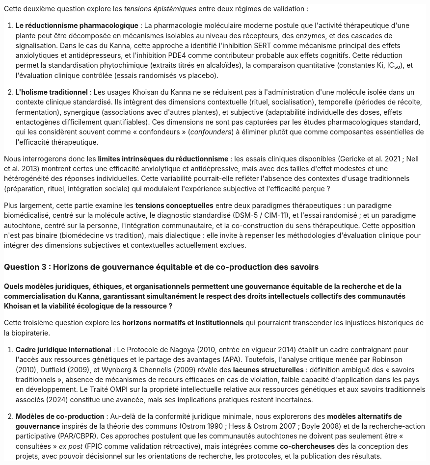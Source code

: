 Cette deuxième question explore les *tensions épistémiques* entre deux régimes de validation :

1. **Le réductionnisme pharmacologique** : La pharmacologie moléculaire moderne postule que l'activité thérapeutique d'une plante peut être décomposée en mécanismes isolables au niveau des récepteurs, des enzymes, et des cascades de signalisation. Dans le cas du Kanna, cette approche a identifié l'inhibition SERT comme mécanisme principal des effets anxiolytiques et antidépresseurs, et l'inhibition PDE4 comme contributeur probable aux effets cognitifs. Cette réduction permet la standardisation phytochimique (extraits titrés en alcaloïdes), la comparaison quantitative (constantes Ki, IC₅₀), et l'évaluation clinique contrôlée (essais randomisés vs placebo).

2. **L'holisme traditionnel** : Les usages Khoisan du Kanna ne se réduisent pas à l'administration d'une molécule isolée dans un contexte clinique standardisé. Ils intègrent des dimensions contextuelle (rituel, socialisation), temporelle (périodes de récolte, fermentation), synergique (associations avec d'autres plantes), et subjective (adaptabilité individuelle des doses, effets entactogènes difficilement quantifiables). Ces dimensions ne sont pas capturées par les études pharmacologiques standard, qui les considèrent souvent comme « confondeurs » (*confounders*) à éliminer plutôt que comme composantes essentielles de l'efficacité thérapeutique.

Nous interrogerons donc les **limites intrinsèques du réductionnisme** : les essais cliniques disponibles (Gericke et al. 2021 ; Nell et al. 2013) montrent certes une efficacité anxiolytique et antidépressive, mais avec des tailles d'effet modestes et une hétérogénéité des réponses individuelles. Cette variabilité pourrait-elle refléter l'absence des contextes d'usage traditionnels (préparation, rituel, intégration sociale) qui modulaient l'expérience subjective et l'efficacité perçue ?

Plus largement, cette partie examine les **tensions conceptuelles** entre deux paradigmes thérapeutiques : un paradigme biomédicalisé, centré sur la molécule active, le diagnostic standardisé (DSM-5 / CIM-11), et l'essai randomisé ; et un paradigme autochtone, centré sur la personne, l'intégration communautaire, et la co-construction du sens thérapeutique. Cette opposition n'est pas binaire (biomédecine vs tradition), mais dialectique : elle invite à repenser les méthodologies d'évaluation clinique pour intégrer des dimensions subjectives et contextuelles actuellement exclues.

### Question 3 : Horizons de gouvernance équitable et de co-production des savoirs

**Quels modèles juridiques, éthiques, et organisationnels permettent une gouvernance équitable de la recherche et de la commercialisation du Kanna, garantissant simultanément le respect des droits intellectuels collectifs des communautés Khoisan et la viabilité écologique de la ressource ?**

Cette troisième question explore les **horizons normatifs et institutionnels** qui pourraient transcender les injustices historiques de la biopiraterie.

1. **Cadre juridique international** : Le Protocole de Nagoya (2010, entrée en vigueur 2014) établit un cadre contraignant pour l'accès aux ressources génétiques et le partage des avantages (APA). Toutefois, l'analyse critique menée par Robinson (2010), Dutfield (2009), et Wynberg & Chennells (2009) révèle des **lacunes structurelles** : définition ambiguë des « savoirs traditionnels », absence de mécanismes de recours efficaces en cas de violation, faible capacité d'application dans les pays en développement. Le Traité OMPI sur la propriété intellectuelle relative aux ressources génétiques et aux savoirs traditionnels associés (2024) constitue une avancée, mais ses implications pratiques restent incertaines.

2. **Modèles de co-production** : Au-delà de la conformité juridique minimale, nous explorerons des **modèles alternatifs de gouvernance** inspirés de la théorie des communs (Ostrom 1990 ; Hess & Ostrom 2007 ; Boyle 2008) et de la recherche-action participative (PAR/CBPR). Ces approches postulent que les communautés autochtones ne doivent pas seulement être « consultées » *ex post* (FPIC comme validation rétroactive), mais intégrées comme **co-chercheuses** dès la conception des projets, avec pouvoir décisionnel sur les orientations de recherche, les protocoles, et la publication des résultats.
